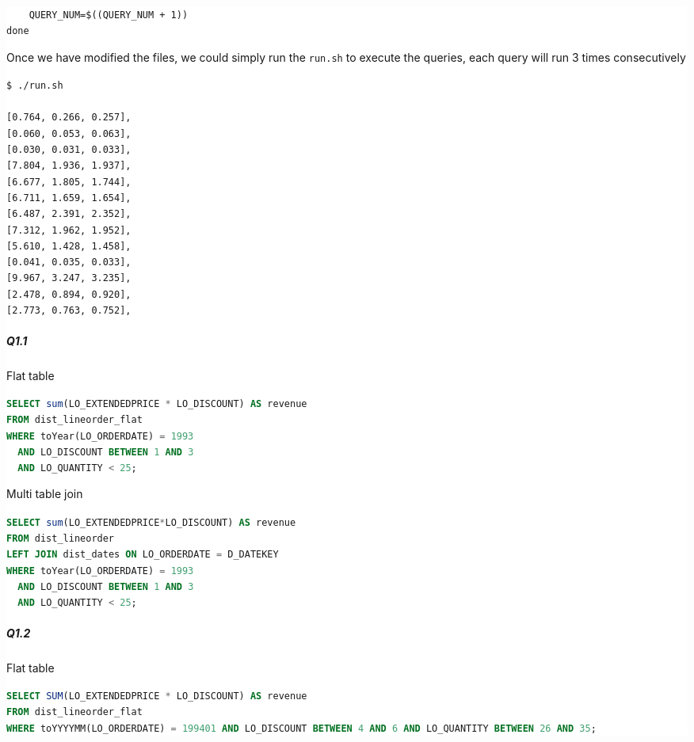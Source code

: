 ```
    QUERY_NUM=$((QUERY_NUM + 1))
done
```

Once we have modified the files, we could simply run the `run.sh` to execute the queries, each query will run 3 times consecutively
```
$ ./run.sh

[0.764, 0.266, 0.257],
[0.060, 0.053, 0.063],
[0.030, 0.031, 0.033],
[7.804, 1.936, 1.937],
[6.677, 1.805, 1.744],
[6.711, 1.659, 1.654],
[6.487, 2.391, 2.352],
[7.312, 1.962, 1.952],
[5.610, 1.428, 1.458],
[0.041, 0.035, 0.033],
[9.967, 3.247, 3.235],
[2.478, 0.894, 0.920],
[2.773, 0.763, 0.752],
```

##### Q1.1

Flat table
```sql
SELECT sum(LO_EXTENDEDPRICE * LO_DISCOUNT) AS revenue
FROM dist_lineorder_flat
WHERE toYear(LO_ORDERDATE) = 1993
  AND LO_DISCOUNT BETWEEN 1 AND 3
  AND LO_QUANTITY < 25;
```

Multi table join

```sql
SELECT sum(LO_EXTENDEDPRICE*LO_DISCOUNT) AS revenue
FROM dist_lineorder
LEFT JOIN dist_dates ON LO_ORDERDATE = D_DATEKEY
WHERE toYear(LO_ORDERDATE) = 1993
  AND LO_DISCOUNT BETWEEN 1 AND 3
  AND LO_QUANTITY < 25;
```

##### Q1.2

Flat table
```sql
SELECT SUM(LO_EXTENDEDPRICE * LO_DISCOUNT) AS revenue
FROM dist_lineorder_flat
WHERE toYYYYMM(LO_ORDERDATE) = 199401 AND LO_DISCOUNT BETWEEN 4 AND 6 AND LO_QUANTITY BETWEEN 26 AND 35;
```
